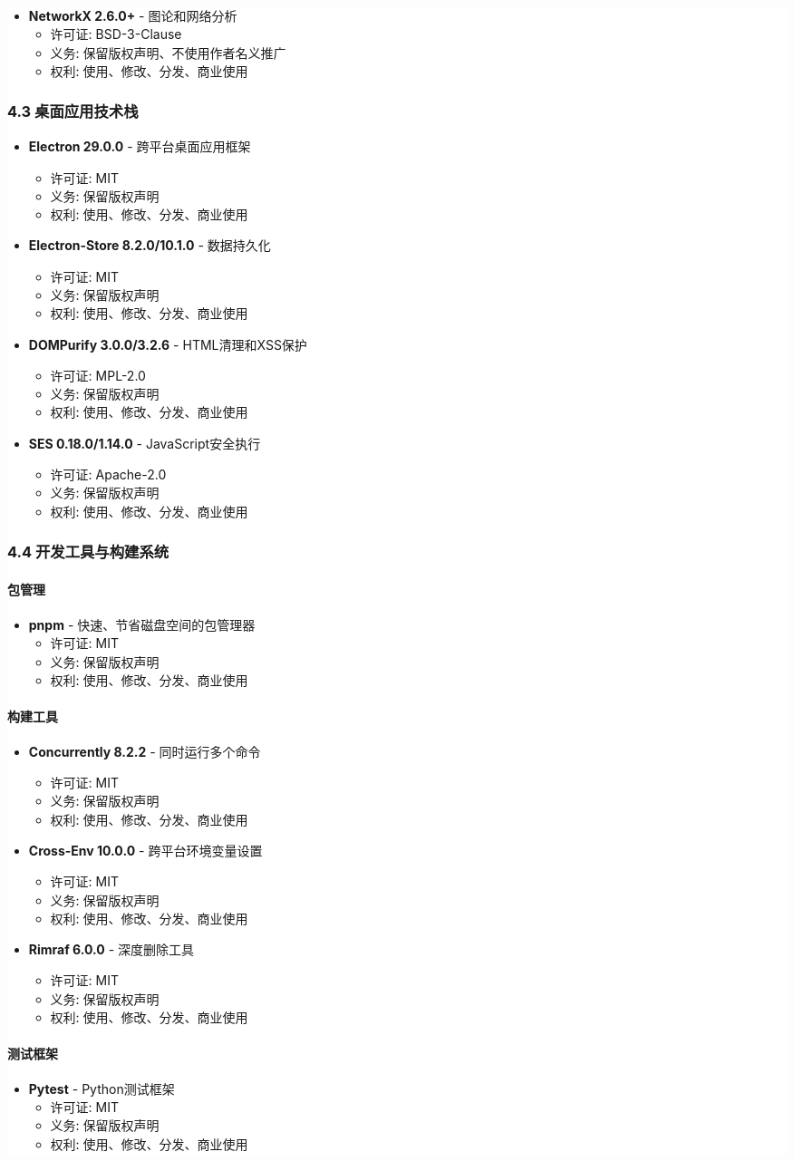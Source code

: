 - **NetworkX 2.6.0+** - 图论和网络分析
  - 许可证: BSD-3-Clause
  - 义务: 保留版权声明、不使用作者名义推广
  - 权利: 使用、修改、分发、商业使用

### 4.3 桌面应用技术栈

- **Electron 29.0.0** - 跨平台桌面应用框架
  - 许可证: MIT
  - 义务: 保留版权声明
  - 权利: 使用、修改、分发、商业使用

- **Electron-Store 8.2.0/10.1.0** - 数据持久化
  - 许可证: MIT
  - 义务: 保留版权声明
  - 权利: 使用、修改、分发、商业使用

- **DOMPurify 3.0.0/3.2.6** - HTML清理和XSS保护
  - 许可证: MPL-2.0
  - 义务: 保留版权声明
  - 权利: 使用、修改、分发、商业使用

- **SES 0.18.0/1.14.0** - JavaScript安全执行
  - 许可证: Apache-2.0
  - 义务: 保留版权声明
  - 权利: 使用、修改、分发、商业使用

### 4.4 开发工具与构建系统

#### 包管理
- **pnpm** - 快速、节省磁盘空间的包管理器
  - 许可证: MIT
  - 义务: 保留版权声明
  - 权利: 使用、修改、分发、商业使用

#### 构建工具
- **Concurrently 8.2.2** - 同时运行多个命令
  - 许可证: MIT
  - 义务: 保留版权声明
  - 权利: 使用、修改、分发、商业使用

- **Cross-Env 10.0.0** - 跨平台环境变量设置
  - 许可证: MIT
  - 义务: 保留版权声明
  - 权利: 使用、修改、分发、商业使用

- **Rimraf 6.0.0** - 深度删除工具
  - 许可证: MIT
  - 义务: 保留版权声明
  - 权利: 使用、修改、分发、商业使用

#### 测试框架
- **Pytest** - Python测试框架
  - 许可证: MIT
  - 义务: 保留版权声明
  - 权利: 使用、修改、分发、商业使用
